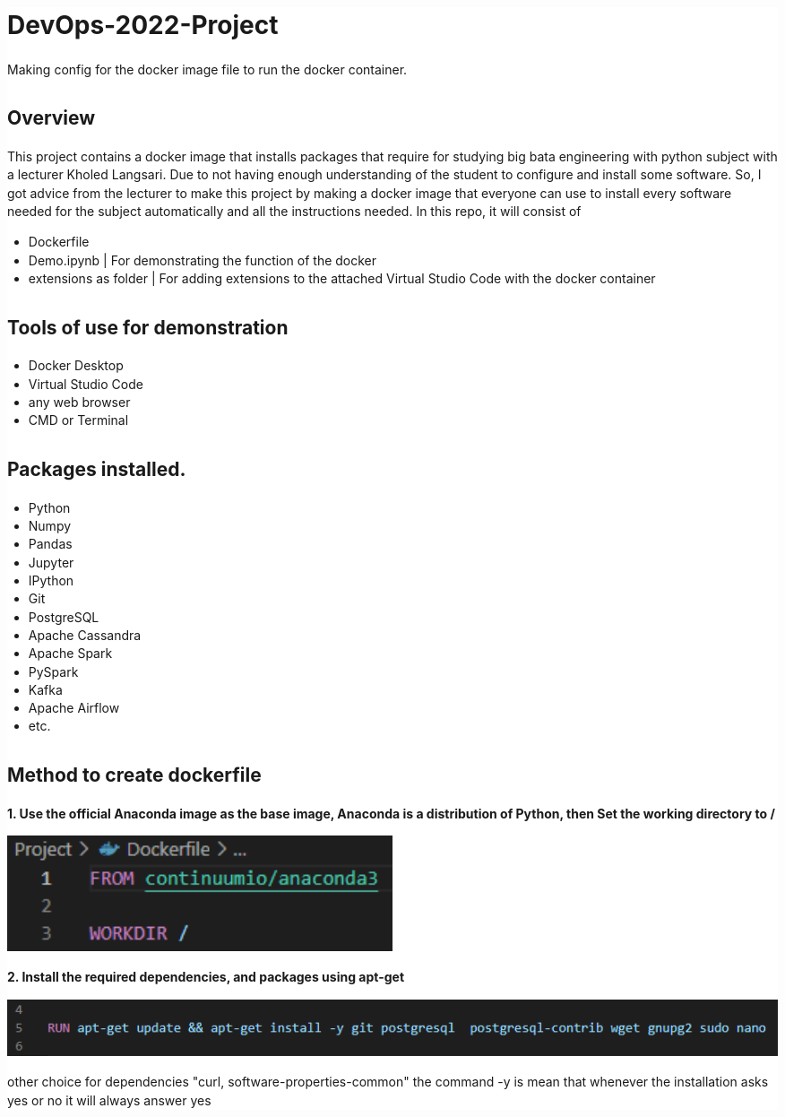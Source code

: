 # DevOps-2022-Project
Making config for the docker image file to run the docker container.

## Overview
This project contains a docker image that installs packages that require for studying big bata engineering with python subject with a lecturer Kholed Langsari. Due to not having enough understanding of the student to configure and install some software. So, I got advice from the lecturer to make this project by making a docker image that everyone can use to install every software needed for the subject automatically and all the instructions needed. In this repo, it will consist of
- Dockerfile
- Demo.ipynb  | For demonstrating the function of the docker
- extensions as folder | For adding extensions to the attached Virtual Studio Code with the docker container

## Tools of use for demonstration
- Docker Desktop
- Virtual Studio Code
- any web browser
- CMD or Terminal

## Packages installed.
- Python
- Numpy
- Pandas
- Jupyter
- IPython
- Git
- PostgreSQL
- Apache Cassandra
- Apache Spark
- PySpark
- Kafka
- Apache Airflow
- etc.

##  Method to create dockerfile
**1. Use the official Anaconda image as the base image, Anaconda is a distribution of Python, then Set the working directory to /**
<p float="left">
 <img src="Images/1.png" alt="image" width="50%"/> 
</p>

**2. Install the required dependencies, and packages using apt-get**
<p float="left">
 <img src="Images/2.png" alt="image" width="100%"/> 
</p>
other choice for dependencies "curl, software-properties-common"
the command -y is mean that whenever the installation asks yes or no it will always answer yes
